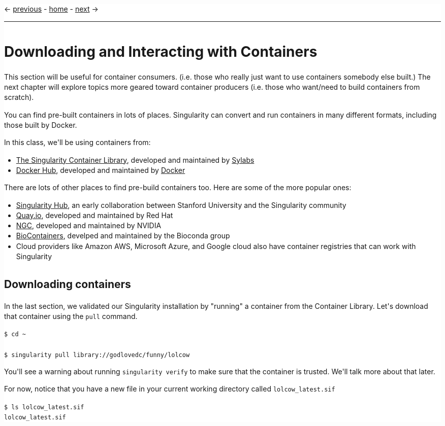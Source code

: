 <- [previous](/01-installation) - [home](https://singularity-tutorial.github.io/) - [next](/03-building) ->

---
# Downloading and Interacting with Containers

This section will be useful for container consumers. (i.e. those who really just want to use containers somebody else built.) The next chapter will explore topics more geared toward container producers (i.e. those who want/need to build containers from scratch).  

You can find pre-built containers in lots of places. Singularity can convert and run containers in many different formats, including those built by Docker.

In this class, we'll be using containers from:

- [The Singularity Container Library](https://cloud.sylabs.io/library), developed and maintained by [Sylabs](https://sylabs.io/)
- [Docker Hub](https://hub.docker.com/), developed and maintained by [Docker](https://www.docker.com/)

There are lots of other places to find pre-build containers too. Here are some of the more popular ones:

- [Singularity Hub](https://singularity-hub.org/), an early collaboration between Stanford University and the Singularity community
- [Quay.io](https://quay.io/), developed and maintained by Red Hat
- [NGC](https://ngc.nvidia.com/catalog/all?orderBy=modifiedDESC&pageNumber=3&query=&quickFilter=&filters=), developed and maintained by NVIDIA
- [BioContainers](https://biocontainers.pro/#/registry), develped and maintained by the Bioconda group
- Cloud providers like Amazon AWS, Microsoft Azure, and Google cloud also have container registries that can work with Singularity

## Downloading containers

In the last section, we validated our Singularity installation by "running" a container from the Container Library. Let's download that container using the `pull` command.

```
$ cd ~

$ singularity pull library://godlovedc/funny/lolcow
```

You'll see a warning about running `singularity verify` to make sure that the container is trusted. We'll talk more about that later.  

For now, notice that you have a new file in your current working directory called `lolcow_latest.sif`

```
$ ls lolcow_latest.sif
lolcow_latest.sif
```
